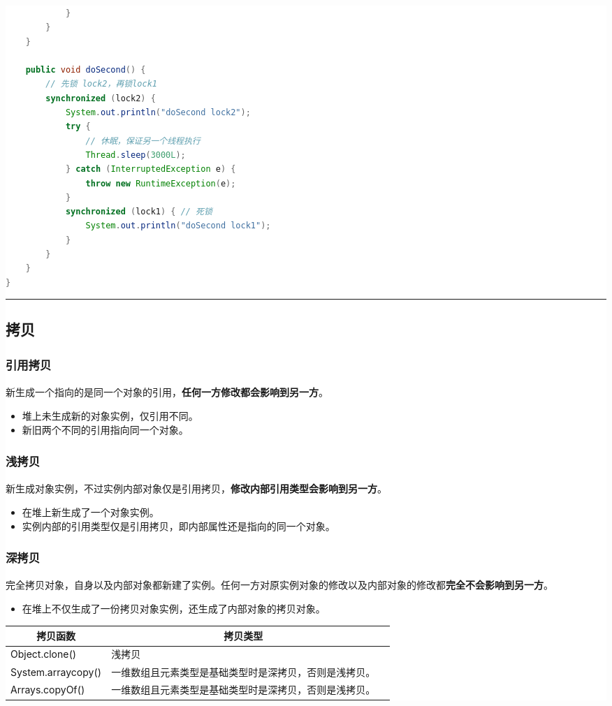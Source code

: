 ```java
            }
        }
    }

    public void doSecond() {
        // 先锁 lock2，再锁lock1
        synchronized (lock2) {
            System.out.println("doSecond lock2");
            try {
                // 休眠，保证另一个线程执行
                Thread.sleep(3000L);
            } catch (InterruptedException e) {
                throw new RuntimeException(e);
            }
            synchronized (lock1) { // 死锁
                System.out.println("doSecond lock1");
            }
        }
    }
}
```





---

## 拷贝

### 引用拷贝

新生成一个指向的是同一个对象的引用，**任何一方修改都会影响到另一方**。

* 堆上未生成新的对象实例，仅引用不同。
* 新旧两个不同的引用指向同一个对象。

### 浅拷贝

新生成对象实例，不过实例内部对象仅是引用拷贝，**修改内部引用类型会影响到另一方**。

* 在堆上新生成了一个对象实例。
* 实例内部的引用类型仅是引用拷贝，即内部属性还是指向的同一个对象。

### 深拷贝

完全拷贝对象，自身以及内部对象都新建了实例。任何一方对原实例对象的修改以及内部对象的修改都**完全不会影响到另一方**。

* 在堆上不仅生成了一份拷贝对象实例，还生成了内部对象的拷贝对象。



| 拷贝函数           | 拷贝类型                                               |      |
| ------------------ | ------------------------------------------------------ | ---- |
| Object.clone()     | 浅拷贝                                                 |      |
| System.arraycopy() | 一维数组且元素类型是基础类型时是深拷贝，否则是浅拷贝。 |      |
| Arrays.copyOf()    | 一维数组且元素类型是基础类型时是深拷贝，否则是浅拷贝。 |      |
